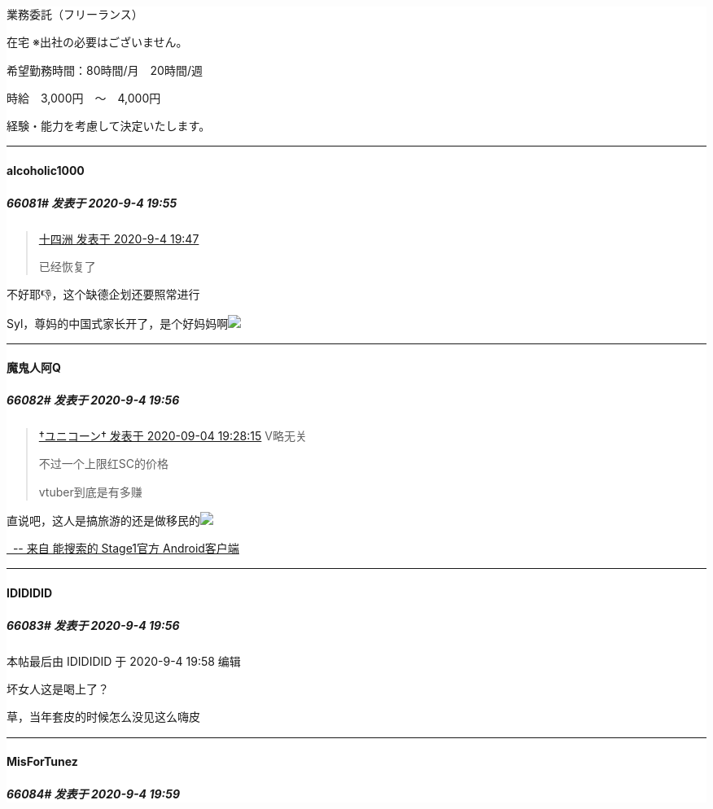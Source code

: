 業務委託（フリーランス）

在宅 ※出社の必要はございません。

希望勤務時間：80時間/月　20時間/週

時給　3,000円　～　4,000円

経験・能力を考慮して決定いたします。


*****

####  alcoholic1000  
##### 66081#       发表于 2020-9-4 19:55


<blockquote><a href="httphttps://bbs.saraba1st.com/2b/forum.php?mod=redirect&amp;goto=findpost&amp;pid=48642200&amp;ptid=1941579" target="_blank">十四洲 发表于 2020-9-4 19:47</a>

已经恢复了</blockquote>
不好耶👎，这个缺德企划还要照常进行


Syl，尊妈的中国式家长开了，是个好妈妈啊<img src="https://static.saraba1st.com/image/smiley/face2017/186.png" referrerpolicy="no-referrer">


*****

####  魔鬼人阿Q  
##### 66082#       发表于 2020-9-4 19:56


<blockquote><a href="httphttps://bbs.saraba1st.com/2b/forum.php?mod=redirect&amp;goto=findpost&amp;pid=48642050&amp;ptid=1941579" target="_blank">†ユニコーン† 发表于 2020-09-04 19:28:15</a>
V略无关

不过一个上限红SC的价格

vtuber到底是有多赚</blockquote>直说吧，这人是搞旅游的还是做移民的<img src="https://static.saraba1st.com/image/smiley/face2017/067.png" referrerpolicy="no-referrer">

[  -- 来自 能搜索的 Stage1官方 Android客户端](https://www.coolapk.com/apk/140634)


*****

####  IDIDIDID  
##### 66083#       发表于 2020-9-4 19:56


 本帖最后由 IDIDIDID 于 2020-9-4 19:58 编辑 

坏女人这是喝上了？

草，当年套皮的时候怎么没见这么嗨皮


*****

####  MisForTunez  
##### 66084#       发表于 2020-9-4 19:59
